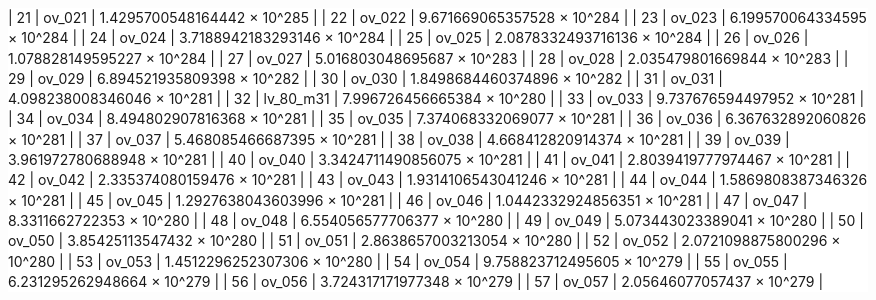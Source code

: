 | 21 | ov_021 | 1.4295700548164442 × 10^285 |
| 22 | ov_022 | 9.671669065357528 × 10^284 |
| 23 | ov_023 | 6.199570064334595 × 10^284 |
| 24 | ov_024 | 3.7188942183293146 × 10^284 |
| 25 | ov_025 | 2.0878332493716136 × 10^284 |
| 26 | ov_026 | 1.078828149595227 × 10^284 |
| 27 | ov_027 | 5.016803048695687 × 10^283 |
| 28 | ov_028 | 2.035479801669844 × 10^283 |
| 29 | ov_029 | 6.894521935809398 × 10^282 |
| 30 | ov_030 | 1.8498684460374896 × 10^282 |
| 31 | ov_031 | 4.098238008346046 × 10^281 |
| 32 | lv_80_m31 | 7.996726456665384 × 10^280 |
| 33 | ov_033 | 9.737676594497952 × 10^281 |
| 34 | ov_034 | 8.494802907816368 × 10^281 |
| 35 | ov_035 | 7.374068332069077 × 10^281 |
| 36 | ov_036 | 6.367632892060826 × 10^281 |
| 37 | ov_037 | 5.468085466687395 × 10^281 |
| 38 | ov_038 | 4.668412820914374 × 10^281 |
| 39 | ov_039 | 3.961972780688948 × 10^281 |
| 40 | ov_040 | 3.3424711490856075 × 10^281 |
| 41 | ov_041 | 2.8039419777974467 × 10^281 |
| 42 | ov_042 | 2.335374080159476 × 10^281 |
| 43 | ov_043 | 1.9314106543041246 × 10^281 |
| 44 | ov_044 | 1.5869808387346326 × 10^281 |
| 45 | ov_045 | 1.2927638043603996 × 10^281 |
| 46 | ov_046 | 1.0442332924856351 × 10^281 |
| 47 | ov_047 | 8.3311662722353 × 10^280 |
| 48 | ov_048 | 6.554056577706377 × 10^280 |
| 49 | ov_049 | 5.073443023389041 × 10^280 |
| 50 | ov_050 | 3.85425113547432 × 10^280 |
| 51 | ov_051 | 2.8638657003213054 × 10^280 |
| 52 | ov_052 | 2.0721098875800296 × 10^280 |
| 53 | ov_053 | 1.4512296252307306 × 10^280 |
| 54 | ov_054 | 9.758823712495605 × 10^279 |
| 55 | ov_055 | 6.231295262948664 × 10^279 |
| 56 | ov_056 | 3.724317171977348 × 10^279 |
| 57 | ov_057 | 2.05646077057437 × 10^279 |
